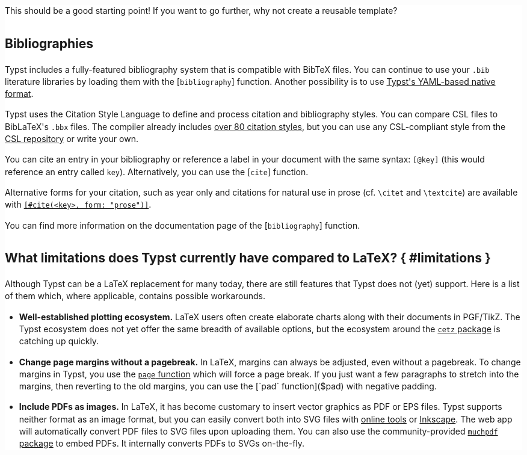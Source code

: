 This should be a good starting point! If you want to go further, why not create
a reusable template?

## Bibliographies
Typst includes a fully-featured bibliography system that is compatible with
BibTeX files. You can continue to use your `.bib` literature libraries by
loading them with the [`bibliography`] function. Another possibility is to use
[Typst's YAML-based native format](https://github.com/typst/hayagriva/blob/main/docs/file-format.md).

Typst uses the Citation Style Language to define and process citation and
bibliography styles. You can compare CSL files to BibLaTeX's `.bbx` files.
The compiler already includes [over 80 citation styles]($bibliography.style),
but you can use any CSL-compliant style from the
[CSL repository](https://github.com/citation-style-language/styles) or write
your own.

You can cite an entry in your bibliography or reference a label in your document
with the same syntax: `[@key]` (this would reference an entry called `key`).
Alternatively, you can use the [`cite`] function.

Alternative forms for your citation, such as year only and citations for natural
use in prose (cf. `\citet` and `\textcite`) are available with
[`[#cite(<key>, form: "prose")]`]($cite.form).

You can find more information on the documentation page of the [`bibliography`]
function.

## What limitations does Typst currently have compared to LaTeX? { #limitations }
Although Typst can be a LaTeX replacement for many today, there are still
features that Typst does not (yet) support. Here is a list of them which, where
applicable, contains possible workarounds.

- **Well-established plotting ecosystem.** LaTeX users often create elaborate
  charts along with their documents in PGF/TikZ. The Typst ecosystem does not
  yet offer the same breadth of available options, but the ecosystem around the
  [`cetz` package](https://typst.app/universe/package/cetz) is catching up
  quickly.

- **Change page margins without a pagebreak.** In LaTeX, margins can always be
  adjusted, even without a pagebreak. To change margins in Typst, you use the
  [`page` function]($page) which will force a page break. If you just want a few
  paragraphs to stretch into the margins, then reverting to the old margins, you
  can use the [`pad` function]($pad) with negative padding.

- **Include PDFs as images.** In LaTeX, it has become customary to insert vector
  graphics as PDF or EPS files. Typst supports neither format as an image
  format, but you can easily convert both into SVG files with [online
  tools](https://cloudconvert.com/pdf-to-svg) or
  [Inkscape](https://inkscape.org/). The web app will automatically convert PDF
  files to SVG files upon uploading them. You can also use the
  community-provided [`muchpdf` package](https://typst.app/universe/package/muchpdf)
  to embed PDFs. It internally converts PDFs to SVGs on-the-fly.
